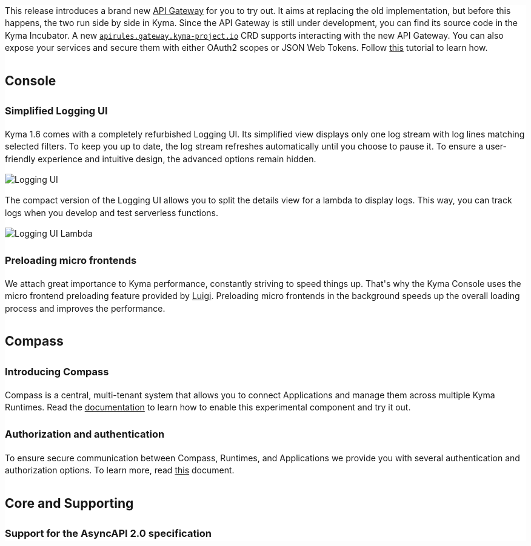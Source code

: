 This release introduces a brand new [API Gateway](https://kyma-project.io/docs/1.6/components/api-gateway-v2/) for you to try out. It aims at replacing the old implementation, but before this happens, the two run side by side in Kyma. Since the API Gateway is still under development, you can find its source code in the Kyma Incubator. A new [`apirules.gateway.kyma-project.io`](https://kyma-project.io/docs/1.6/components/api-gateway-v2/#custom-resource-api-rule) CRD supports interacting with the new API Gateway. You can also expose your services and secure them with either OAuth2 scopes or JSON Web Tokens. Follow [this](https://kyma-project.io/docs/1.6/components/api-gateway-v2/#tutorials-expose-and-secure-a-service) tutorial to learn how.

## Console

### Simplified Logging UI

Kyma 1.6 comes with a completely refurbished Logging UI. Its simplified view displays only one log stream with log lines matching selected filters. To keep you up to date, the log stream refreshes automatically until you choose to pause it. To ensure a user-friendly experience and intuitive design, the advanced options remain hidden.

![Logging UI](./logging-ui-main.png)

The compact version of the Logging UI allows you to split the details view for a lambda to display logs. This way, you can track logs when you develop and test serverless functions.

![Logging UI Lambda](./logging-ui-lambda-view.png)

### Preloading micro frontends

We attach great importance to Kyma performance, constantly striving to speed things up. That's why the Kyma Console uses the micro frontend preloading feature provided by [Luigi](https://luigi-project.io). Preloading micro frontends in the background speeds up the overall loading process and improves the performance.

## Compass

### Introducing Compass

Compass is a central, multi-tenant system that allows you to connect Applications and manage them across multiple Kyma Runtimes. Read the [documentation](https://kyma-project.io/docs/1.6/components/compass/) to learn how to enable this experimental component and try it out.


### Authorization and authentication

To ensure secure communication between Compass, Runtimes, and Applications we provide you with several authentication and authorization options. To learn more, read [this](https://github.com/kyma-incubator/compass/blob/master/docs/architecture/authentication-and-authorization.md) document.

## Core and Supporting

### Support for the AsyncAPI 2.0 specification
